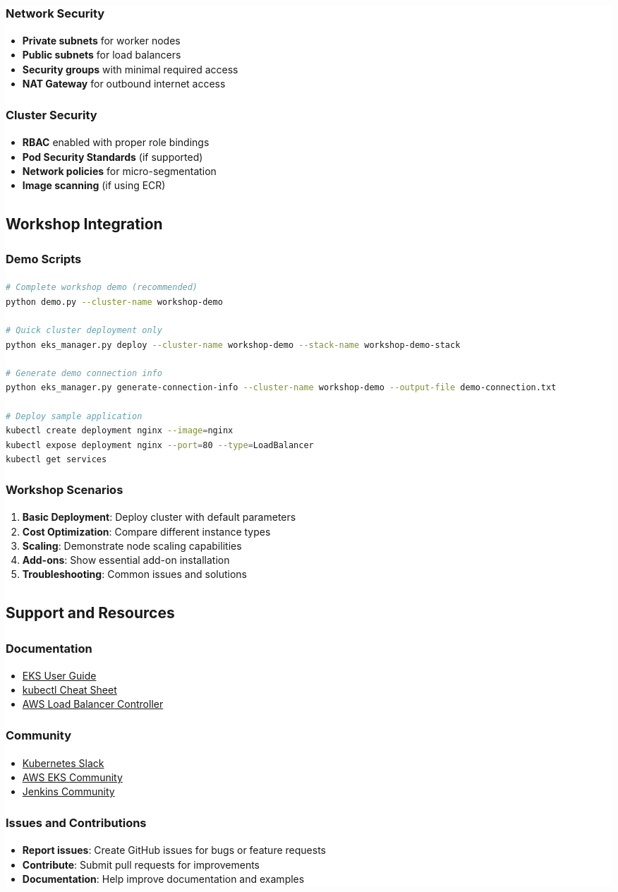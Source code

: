 ### Network Security
- **Private subnets** for worker nodes
- **Public subnets** for load balancers
- **Security groups** with minimal required access
- **NAT Gateway** for outbound internet access

### Cluster Security
- **RBAC** enabled with proper role bindings
- **Pod Security Standards** (if supported)
- **Network policies** for micro-segmentation
- **Image scanning** (if using ECR)

## Workshop Integration

### Demo Scripts
```bash
# Complete workshop demo (recommended)
python demo.py --cluster-name workshop-demo

# Quick cluster deployment only
python eks_manager.py deploy --cluster-name workshop-demo --stack-name workshop-demo-stack

# Generate demo connection info
python eks_manager.py generate-connection-info --cluster-name workshop-demo --output-file demo-connection.txt

# Deploy sample application
kubectl create deployment nginx --image=nginx
kubectl expose deployment nginx --port=80 --type=LoadBalancer
kubectl get services
```

### Workshop Scenarios
1. **Basic Deployment**: Deploy cluster with default parameters
2. **Cost Optimization**: Compare different instance types
3. **Scaling**: Demonstrate node scaling capabilities
4. **Add-ons**: Show essential add-on installation
5. **Troubleshooting**: Common issues and solutions

## Support and Resources

### Documentation
- [EKS User Guide](https://docs.aws.amazon.com/eks/)
- [kubectl Cheat Sheet](https://kubernetes.io/docs/reference/kubectl/cheatsheet/)
- [AWS Load Balancer Controller](https://kubernetes-sigs.github.io/aws-load-balancer-controller/)

### Community
- [Kubernetes Slack](https://kubernetes.slack.com/)
- [AWS EKS Community](https://github.com/aws/containers-roadmap)
- [Jenkins Community](https://community.jenkins.io/)

### Issues and Contributions
- **Report issues**: Create GitHub issues for bugs or feature requests
- **Contribute**: Submit pull requests for improvements
- **Documentation**: Help improve documentation and examples
